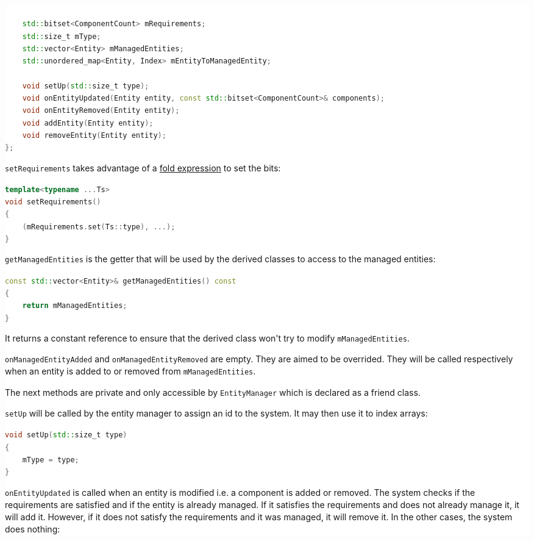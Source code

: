 ```cpp

    std::bitset<ComponentCount> mRequirements;
    std::size_t mType;
    std::vector<Entity> mManagedEntities;
    std::unordered_map<Entity, Index> mEntityToManagedEntity;

    void setUp(std::size_t type);
    void onEntityUpdated(Entity entity, const std::bitset<ComponentCount>& components);
    void onEntityRemoved(Entity entity);
    void addEntity(Entity entity);
    void removeEntity(Entity entity);
};
```

`setRequirements` takes advantage of a [fold expression](https://en.cppreference.com/w/cpp/language/fold) to set the bits:

```cpp
template<typename ...Ts>
void setRequirements()
{
    (mRequirements.set(Ts::type), ...);
}
```

`getManagedEntities` is the getter that will be used by the derived classes to access to the managed entities:

```cpp
const std::vector<Entity>& getManagedEntities() const
{
    return mManagedEntities;
}
```

It returns a constant reference to ensure that the derived class won't try to modify `mManagedEntities`.

`onManagedEntityAdded` and `onManagedEntityRemoved` are empty. They are aimed to be overrided. They will be called respectively when an entity is added to or removed from `mManagedEntities`.

The next methods are private and only accessible by `EntityManager` which is declared as a friend class.

`setUp` will be called by the entity manager to assign an id to the system. It may then use it to index arrays:

```cpp
void setUp(std::size_t type)
{
    mType = type;
}
```

`onEntityUpdated` is called when an entity is modified i.e. a component is added or removed. The system checks if the requirements are satisfied and if the entity is already managed. If it satisfies the requirements and does not already manage it, it will add it. However, if it does not satisfy the requirements and it was managed, it will remove it. In the other cases, the system does nothing:
